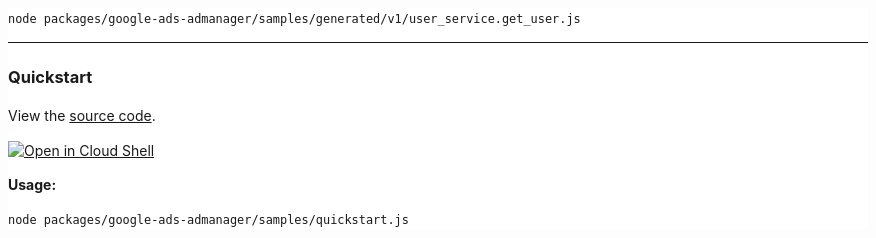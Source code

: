 
`node packages/google-ads-admanager/samples/generated/v1/user_service.get_user.js`


-----




### Quickstart

View the [source code](https://github.com/googleapis/google-cloud-node/blob/main/packages/google-ads-admanager/samples/quickstart.js).

[![Open in Cloud Shell][shell_img]](https://console.cloud.google.com/cloudshell/open?git_repo=https://github.com/googleapis/google-cloud-node&page=editor&open_in_editor=packages/google-ads-admanager/samples/quickstart.js,samples/README.md)

__Usage:__


`node packages/google-ads-admanager/samples/quickstart.js`






[shell_img]: https://gstatic.com/cloudssh/images/open-btn.png
[shell_link]: https://console.cloud.google.com/cloudshell/open?git_repo=https://github.com/googleapis/google-cloud-node&page=editor&open_in_editor=samples/README.md
[product-docs]: https://developers.google.com/ad-manager/api/beta


[//]: # "This README.md file is auto-generated, all changes to this file will be lost."
[//]: # "To regenerate it, use `python -m synthtool`."